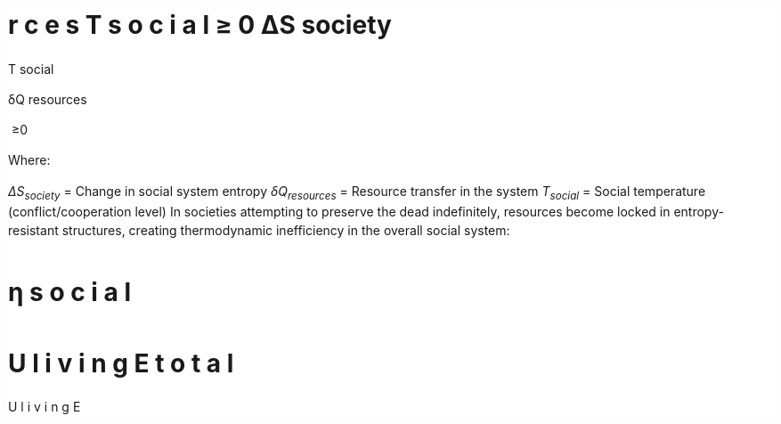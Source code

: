 r
c
e
s
T
s
o
c
i
a
l
≥
0
ΔS 
society
​
 = 
T 
social
​
 
δQ 
resources
​
 
​
 ≥0

Where:

$\Delta S_{society}$ = Change in social system entropy
$\delta Q_{resources}$ = Resource transfer in the system
$T_{social}$ = Social temperature (conflict/cooperation level)
In societies attempting to preserve the dead indefinitely, resources become locked in entropy-resistant structures, creating thermodynamic inefficiency in the overall social system:

η
s
o
c
i
a
l
=
U
l
i
v
i
n
g
E
t
o
t
a
l
=
U
l
i
v
i
n
g
E